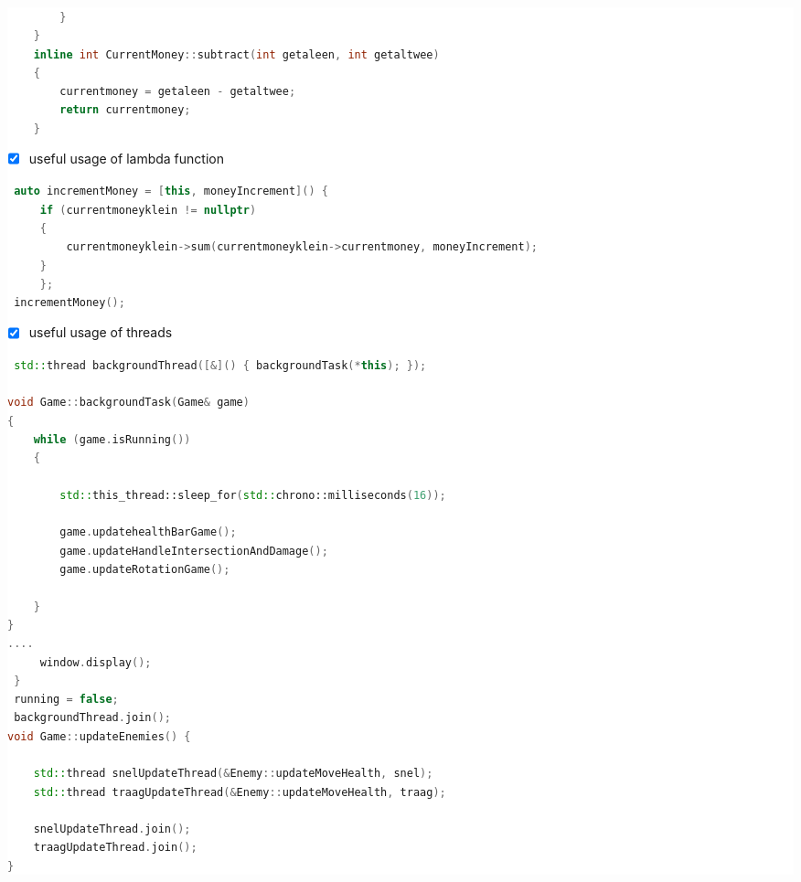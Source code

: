 ```cpp
        }
    }
    inline int CurrentMoney::subtract(int getaleen, int getaltwee)
    {
        currentmoney = getaleen - getaltwee;
        return currentmoney;
    }
```
- [X] useful usage of lambda function
```cpp
 auto incrementMoney = [this, moneyIncrement]() {
     if (currentmoneyklein != nullptr)
     {
         currentmoneyklein->sum(currentmoneyklein->currentmoney, moneyIncrement);
     }
     };
 incrementMoney();
```
- [X] useful usage of threads
```cpp
 std::thread backgroundThread([&]() { backgroundTask(*this); });

void Game::backgroundTask(Game& game)
{
    while (game.isRunning())
    {

        std::this_thread::sleep_for(std::chrono::milliseconds(16));

        game.updatehealthBarGame();
        game.updateHandleIntersectionAndDamage();
        game.updateRotationGame();

    }
}
....
     window.display();
 }
 running = false;
 backgroundThread.join();
void Game::updateEnemies() {

    std::thread snelUpdateThread(&Enemy::updateMoveHealth, snel);
    std::thread traagUpdateThread(&Enemy::updateMoveHealth, traag);

    snelUpdateThread.join();
    traagUpdateThread.join();
}


```

